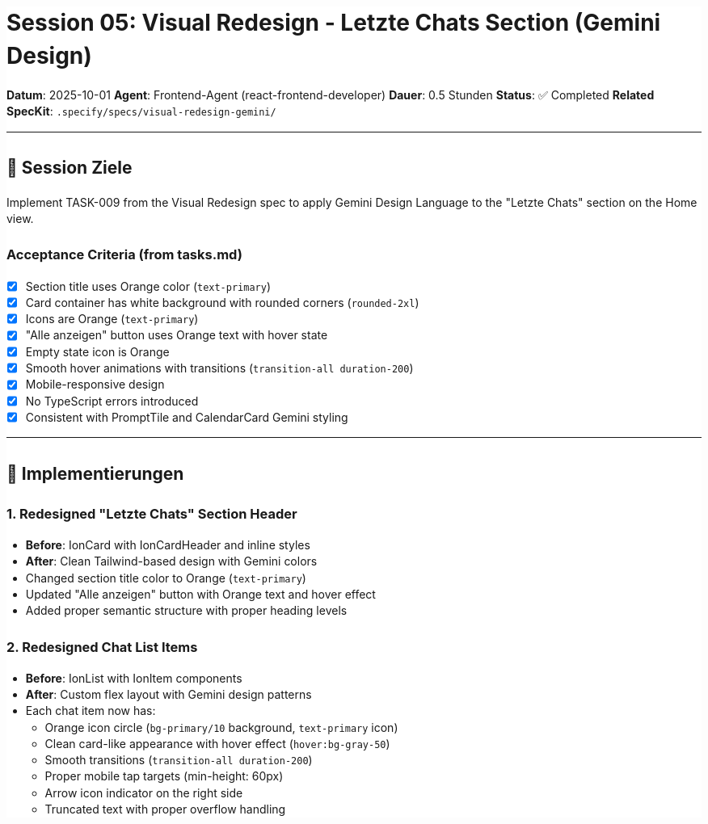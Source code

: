 # Session 05: Visual Redesign - Letzte Chats Section (Gemini Design)

**Datum**: 2025-10-01
**Agent**: Frontend-Agent (react-frontend-developer)
**Dauer**: 0.5 Stunden
**Status**: ✅ Completed
**Related SpecKit**: `.specify/specs/visual-redesign-gemini/`

---

## 🎯 Session Ziele

Implement TASK-009 from the Visual Redesign spec to apply Gemini Design Language to the "Letzte Chats" section on the Home view.

### Acceptance Criteria (from tasks.md)
- [x] Section title uses Orange color (`text-primary`)
- [x] Card container has white background with rounded corners (`rounded-2xl`)
- [x] Icons are Orange (`text-primary`)
- [x] "Alle anzeigen" button uses Orange text with hover state
- [x] Empty state icon is Orange
- [x] Smooth hover animations with transitions (`transition-all duration-200`)
- [x] Mobile-responsive design
- [x] No TypeScript errors introduced
- [x] Consistent with PromptTile and CalendarCard Gemini styling

---

## 🔧 Implementierungen

### 1. Redesigned "Letzte Chats" Section Header
- **Before**: IonCard with IonCardHeader and inline styles
- **After**: Clean Tailwind-based design with Gemini colors
- Changed section title color to Orange (`text-primary`)
- Updated "Alle anzeigen" button with Orange text and hover effect
- Added proper semantic structure with proper heading levels

### 2. Redesigned Chat List Items
- **Before**: IonList with IonItem components
- **After**: Custom flex layout with Gemini design patterns
- Each chat item now has:
  - Orange icon circle (`bg-primary/10` background, `text-primary` icon)
  - Clean card-like appearance with hover effect (`hover:bg-gray-50`)
  - Smooth transitions (`transition-all duration-200`)
  - Proper mobile tap targets (min-height: 60px)
  - Arrow icon indicator on the right side
  - Truncated text with proper overflow handling
